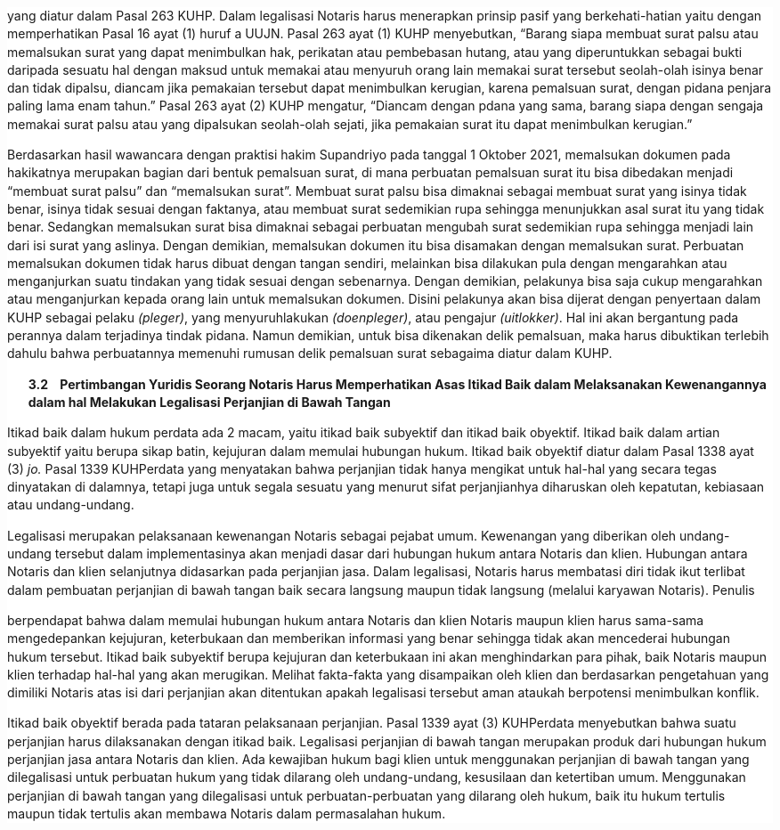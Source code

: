 <p><span class="font2">yang diatur dalam Pasal 263 KUHP. Dalam legalisasi Notaris harus menerapkan prinsip pasif yang berkehati-hatian yaitu dengan memperhatikan Pasal 16 ayat (1) huruf a UUJN. Pasal 263 ayat (1) KUHP menyebutkan, “Barang siapa membuat surat palsu atau memalsukan surat yang dapat menimbulkan hak, perikatan atau pembebasan hutang, atau yang diperuntukkan sebagai bukti daripada sesuatu hal dengan maksud untuk memakai atau menyuruh orang lain memakai surat tersebut seolah-olah isinya benar dan tidak dipalsu, diancam jika pemakaian tersebut dapat menimbulkan kerugian, karena pemalsuan surat, dengan pidana penjara paling lama enam tahun.” Pasal 263 ayat (2) KUHP mengatur, “Diancam dengan pdana yang sama, barang siapa dengan sengaja memakai surat palsu atau yang dipalsukan seolah-olah sejati, jika pemakaian surat itu dapat menimbulkan kerugian.”</span></p>
<p><span class="font2">Berdasarkan hasil wawancara dengan praktisi hakim Supandriyo pada tanggal 1 Oktober 2021, memalsukan dokumen pada hakikatnya merupakan bagian dari bentuk pemalsuan surat, di mana perbuatan pemalsuan surat itu bisa dibedakan menjadi “membuat surat palsu” dan “memalsukan surat”. Membuat surat palsu bisa dimaknai sebagai membuat surat yang isinya tidak benar, isinya tidak sesuai dengan faktanya, atau membuat surat sedemikian rupa sehingga menunjukkan asal surat itu yang tidak benar. Sedangkan memalsukan surat bisa dimaknai sebagai perbuatan mengubah surat sedemikian rupa sehingga menjadi lain dari isi surat yang aslinya. Dengan demikian, memalsukan dokumen itu bisa disamakan dengan memalsukan surat. Perbuatan memalsukan dokumen tidak harus dibuat dengan tangan sendiri, melainkan bisa dilakukan pula dengan mengarahkan atau menganjurkan suatu tindakan yang tidak sesuai dengan sebenarnya. Dengan demikian, pelakunya bisa saja cukup mengarahkan atau menganjurkan kepada orang lain untuk memalsukan dokumen. Disini pelakunya akan bisa dijerat dengan penyertaan dalam KUHP sebagai pelaku </span><span class="font2" style="font-style:italic;">(pleger)</span><span class="font2">, yang menyuruhlakukan </span><span class="font2" style="font-style:italic;">(doenpleger)</span><span class="font2">, atau pengajur </span><span class="font2" style="font-style:italic;">(uitlokker)</span><span class="font2">. Hal ini akan bergantung pada perannya dalam terjadinya tindak pidana. Namun demikian, untuk bisa dikenakan delik pemalsuan, maka harus dibuktikan terlebih dahulu bahwa perbuatannya memenuhi rumusan delik pemalsuan surat sebagaima diatur dalam KUHP.</span></p>
<ul style="list-style:none;"><li>
<p><span class="font2" style="font-weight:bold;">3.2 &nbsp;&nbsp;&nbsp;Pertimbangan Yuridis Seorang Notaris Harus Memperhatikan Asas Itikad Baik dalam Melaksanakan Kewenangannya dalam hal Melakukan Legalisasi Perjanjian di Bawah Tangan</span></p></li></ul>
<p><span class="font2">Itikad baik dalam hukum perdata ada 2 macam, yaitu itikad baik subyektif dan itikad baik obyektif. Itikad baik dalam artian subyektif yaitu berupa sikap batin, kejujuran dalam memulai hubungan hukum. Itikad baik obyektif diatur dalam Pasal 1338 ayat (3) </span><span class="font2" style="font-style:italic;">jo.</span><span class="font2"> Pasal 1339 KUHPerdata yang menyatakan bahwa perjanjian tidak hanya mengikat untuk hal-hal yang secara tegas dinyatakan di dalamnya, tetapi juga untuk segala sesuatu yang menurut sifat perjanjianhya diharuskan oleh kepatutan, kebiasaan atau undang-undang.</span></p>
<p><span class="font2">Legalisasi merupakan pelaksanaan kewenangan Notaris sebagai pejabat umum. Kewenangan yang diberikan oleh undang-undang tersebut dalam implementasinya akan menjadi dasar dari hubungan hukum antara Notaris dan klien. Hubungan antara Notaris dan klien selanjutnya didasarkan pada perjanjian jasa. Dalam legalisasi, Notaris harus membatasi diri tidak ikut terlibat dalam pembuatan perjanjian di bawah tangan baik secara langsung maupun tidak langsung (melalui karyawan Notaris). Penulis</span></p>
<p><span class="font2">berpendapat bahwa dalam memulai hubungan hukum antara Notaris dan klien Notaris maupun klien harus sama-sama mengedepankan kejujuran, keterbukaan dan memberikan informasi yang benar sehingga tidak akan mencederai hubungan hukum tersebut. Itikad baik subyektif berupa kejujuran dan keterbukaan ini akan menghindarkan para pihak, baik Notaris maupun klien terhadap hal-hal yang akan merugikan. Melihat fakta-fakta yang disampaikan oleh klien dan berdasarkan pengetahuan yang dimiliki Notaris atas isi dari perjanjian akan ditentukan apakah legalisasi tersebut aman ataukah berpotensi menimbulkan konflik.</span></p>
<p><span class="font2">Itikad baik obyektif berada pada tataran pelaksanaan perjanjian. Pasal 1339 ayat (3) KUHPerdata menyebutkan bahwa suatu perjanjian harus dilaksanakan dengan itikad baik. Legalisasi perjanjian di bawah tangan merupakan produk dari hubungan hukum perjanjian jasa antara Notaris dan klien. Ada kewajiban hukum bagi klien untuk menggunakan perjanjian di bawah tangan yang dilegalisasi untuk perbuatan hukum yang tidak dilarang oleh undang-undang, kesusilaan dan ketertiban umum. Menggunakan perjanjian di bawah tangan yang dilegalisasi untuk perbuatan-perbuatan yang dilarang oleh hukum, baik itu hukum tertulis maupun tidak tertulis akan membawa Notaris dalam permasalahan hukum.</span></p>